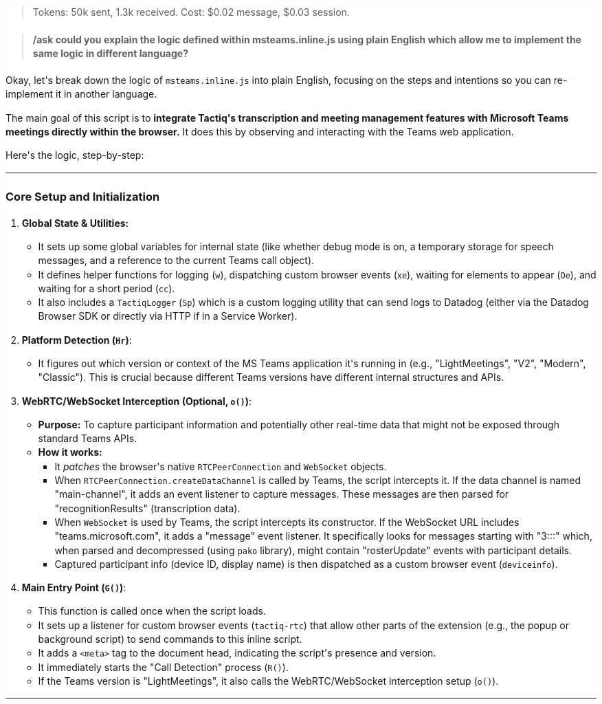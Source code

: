 > Tokens: 50k sent, 1.3k received. Cost: \$0.02 message, \$0.03 session.  

> #### /ask could you explain the logic defined within msteams.inline.js using plain English which allow me to implement the same logic in different language?  

Okay, let's break down the logic of `msteams.inline.js` into plain English, focusing on the steps and intentions so you can re-implement it in another language.

The main goal of this script is to **integrate Tactiq's transcription and meeting management features with Microsoft Teams meetings directly within the browser.** It does this by observing and interacting with the Teams web application.

Here's the logic, step-by-step:

---

### Core Setup and Initialization

1.  **Global State & Utilities:**
    *   It sets up some global variables for internal state (like whether debug mode is on, a temporary storage for speech messages, and a reference to the current Teams call object).
    *   It defines helper functions for logging (`w`), dispatching custom browser events (`xe`), waiting for elements to appear (`Oe`), and waiting for a short period (`cc`).
    *   It also includes a `TactiqLogger` (`Sp`) which is a custom logging utility that can send logs to Datadog (either via the Datadog Browser SDK or directly via HTTP if in a Service Worker).

2.  **Platform Detection (`Hr`)**:
    *   It figures out which version or context of the MS Teams application it's running in (e.g., "LightMeetings", "V2", "Modern", "Classic"). This is crucial because different Teams versions have different internal structures and APIs.

3.  **WebRTC/WebSocket Interception (Optional, `o()`)**:
    *   **Purpose:** To capture participant information and potentially other real-time data that might not be exposed through standard Teams APIs.
    *   **How it works:**
        *   It *patches* the browser's native `RTCPeerConnection` and `WebSocket` objects.
        *   When `RTCPeerConnection.createDataChannel` is called by Teams, the script intercepts it. If the data channel is named "main-channel", it adds an event listener to capture messages. These messages are then parsed for "recognitionResults" (transcription data).
        *   When `WebSocket` is used by Teams, the script intercepts its constructor. If the WebSocket URL includes "teams.microsoft.com", it adds a "message" event listener. It specifically looks for messages starting with "3:::" which, when parsed and decompressed (using `pako` library), might contain "rosterUpdate" events with participant details.
        *   Captured participant info (device ID, display name) is then dispatched as a custom browser event (`deviceinfo`).

4.  **Main Entry Point (`G()`)**:
    *   This function is called once when the script loads.
    *   It sets up a listener for custom browser events (`tactiq-rtc`) that allow other parts of the extension (e.g., the popup or background script) to send commands to this inline script.
    *   It adds a `<meta>` tag to the document head, indicating the script's presence and version.
    *   It immediately starts the "Call Detection" process (`R()`).
    *   If the Teams version is "LightMeetings", it also calls the WebRTC/WebSocket interception setup (`o()`).

---